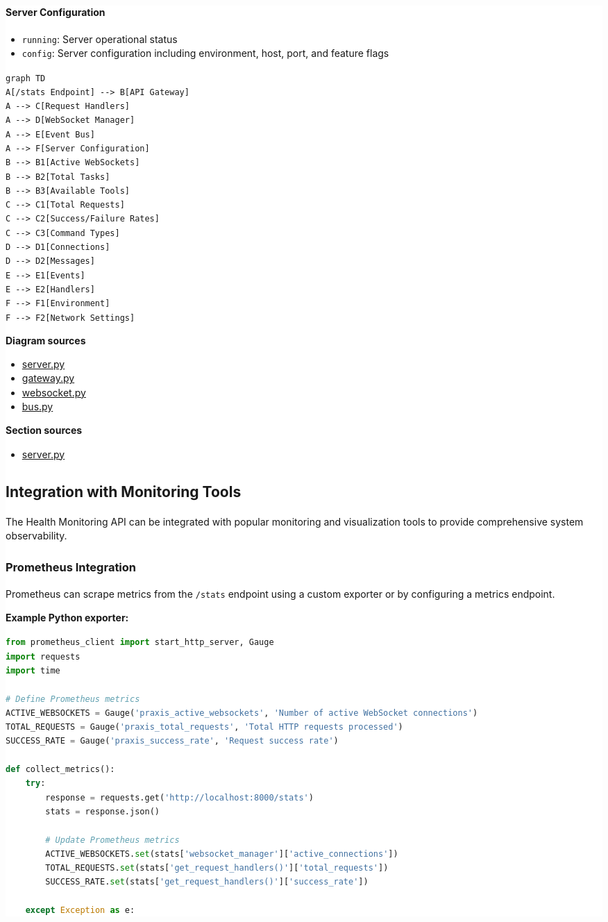 #### Server Configuration
- `running`: Server operational status
- `config`: Server configuration including environment, host, port, and feature flags

```mermaid
graph TD
A[/stats Endpoint] --> B[API Gateway]
A --> C[Request Handlers]
A --> D[WebSocket Manager]
A --> E[Event Bus]
A --> F[Server Configuration]
B --> B1[Active WebSockets]
B --> B2[Total Tasks]
B --> B3[Available Tools]
C --> C1[Total Requests]
C --> C2[Success/Failure Rates]
C --> C3[Command Types]
D --> D1[Connections]
D --> D2[Messages]
E --> E1[Events]
E --> E2[Handlers]
F --> F1[Environment]
F --> F2[Network Settings]
```

**Diagram sources**
- [server.py](file://src/praxis_sdk/api/server.py#L427-L460)
- [gateway.py](file://src/praxis_sdk/api/gateway.py#L529-L547)
- [websocket.py](file://src/praxis_sdk/api/websocket.py)
- [bus.py](file://src/praxis_sdk/bus.py)

**Section sources**
- [server.py](file://src/praxis_sdk/api/server.py#L427-L460)

## Integration with Monitoring Tools

The Health Monitoring API can be integrated with popular monitoring and visualization tools to provide comprehensive system observability.

### Prometheus Integration
Prometheus can scrape metrics from the `/stats` endpoint using a custom exporter or by configuring a metrics endpoint.

**Example Python exporter:**
```python
from prometheus_client import start_http_server, Gauge
import requests
import time

# Define Prometheus metrics
ACTIVE_WEBSOCKETS = Gauge('praxis_active_websockets', 'Number of active WebSocket connections')
TOTAL_REQUESTS = Gauge('praxis_total_requests', 'Total HTTP requests processed')
SUCCESS_RATE = Gauge('praxis_success_rate', 'Request success rate')

def collect_metrics():
    try:
        response = requests.get('http://localhost:8000/stats')
        stats = response.json()
        
        # Update Prometheus metrics
        ACTIVE_WEBSOCKETS.set(stats['websocket_manager']['active_connections'])
        TOTAL_REQUESTS.set(stats['get_request_handlers()']['total_requests'])
        SUCCESS_RATE.set(stats['get_request_handlers()']['success_rate'])
        
    except Exception as e:
```